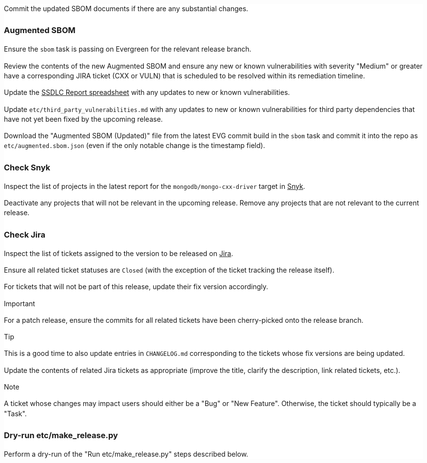 Commit the updated SBOM documents if there are any substantial changes.

### Augmented SBOM

Ensure the `sbom` task is passing on Evergreen for the relevant release branch.

Review the contents of the new Augmented SBOM and ensure any new or known vulnerabilities with severity "Medium" or greater have a corresponding JIRA ticket (CXX or VULN) that is scheduled to be resolved within its remediation timeline.

Update the [SSDLC Report spreadsheet](https://docs.google.com/spreadsheets/d/1sp0bLjj29xO9T8BwDIxUk5IPJ493QkBVCJKIgptxEPc/edit?usp=sharing) with any updates to new or known vulnerabilities.

Update `etc/third_party_vulnerabilities.md` with any updates to new or known vulnerabilities for third party dependencies that have not yet been fixed by the upcoming release.

Download the "Augmented SBOM (Updated)" file from the latest EVG commit build in the `sbom` task and commit it into the repo as `etc/augmented.sbom.json` (even if the only notable change is the timestamp field).

### Check Snyk

Inspect the list of projects in the latest report for the `mongodb/mongo-cxx-driver` target in [Snyk](https://app.snyk.io/org/dev-prod/).

Deactivate any projects that will not be relevant in the upcoming release. Remove any projects that are not relevant to the current release.

### Check Jira

Inspect the list of tickets assigned to the version to be released on [Jira](https://jira.mongodb.com/projects/CXX?selectedItem=com.atlassian.jira.jira-projects-plugin%3Arelease-page&status=unreleased).

Ensure all related ticket statuses are `Closed` (with the exception of the ticket tracking the release itself).

For tickets that will not be part of this release, update their fix version accordingly.

> [!IMPORTANT]
> For a patch release, ensure the commits for all related tickets have been cherry-picked onto the release branch.

> [!TIP]
> This is a good time to also update entries in `CHANGELOG.md` corresponding to the tickets whose fix versions are being updated.

Update the contents of related Jira tickets as appropriate (improve the title, clarify the description, link related tickets, etc.).

> [!NOTE]
> A ticket whose changes may impact users should either be a "Bug" or "New Feature".
> Otherwise, the ticket should typically be a "Task".

### Dry-run etc/make_release.py

Perform a dry-run of the "Run etc/make_release.py" steps described below.
